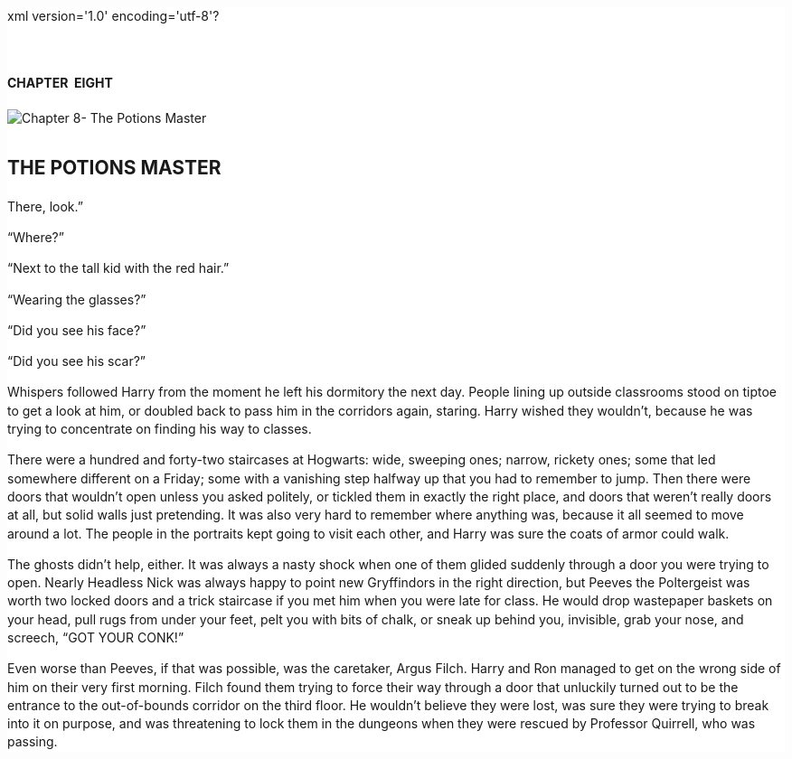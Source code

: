 xml version='1.0' encoding='utf-8'?



 

#### CHAPTER  EIGHT

![Chapter 8- The Potions Master](../images/00012.jpeg)


THE POTIONS MASTER
------------------

There, look.”

“Where?”

“Next to the tall kid with the red hair.”

“Wearing the glasses?”

“Did you see his face?”

“Did you see his scar?”

Whispers followed Harry from the moment he left his dormitory
the next day. People lining up outside classrooms stood on tiptoe
to get a look at him, or doubled back to pass him in the corridors
again, staring. Harry wished they wouldn’t, because he was
trying to concentrate on finding his way to classes.

There were a hundred and forty-two
staircases at Hogwarts: wide, sweeping ones; narrow, rickety ones;
some that led somewhere different on a Friday; some with a
vanishing step halfway up that you had to remember to jump. Then
there were doors that wouldn’t open unless you asked
politely, or tickled them in exactly the right place, and doors
that weren’t really doors at all, but solid walls just
pretending. It was also very hard to remember where anything was,
because it all seemed to move around a lot. The people in the
portraits kept going to visit each other, and Harry was sure the
coats of armor could walk.

The ghosts didn’t help, either. It was always a nasty
shock when one of them glided suddenly through a door you were
trying to open. Nearly Headless Nick was always happy to point new
Gryffindors in the right direction, but Peeves the Poltergeist was
worth two locked doors and a trick staircase if you met him when
you were late for class. He would drop wastepaper baskets on your
head, pull rugs from under your feet, pelt you with bits of chalk,
or sneak up behind you, invisible, grab your nose, and screech,
“GOT YOUR CONK!”

Even worse than Peeves, if that was possible, was the caretaker,
Argus Filch. Harry and Ron managed to get on the wrong side of him
on their very first morning. Filch found them trying to force their
way through a door that unluckily turned out to be the entrance to
the out-of-bounds corridor on the third floor. He wouldn’t
believe they were lost, was sure they were trying to break into it
on purpose, and was threatening to lock them in the dungeons when
they were rescued by Professor Quirrell, who was passing.

